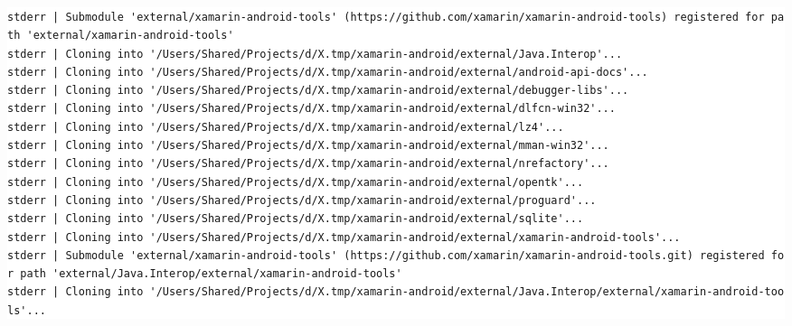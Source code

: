 ```
stderr | Submodule 'external/xamarin-android-tools' (https://github.com/xamarin/xamarin-android-tools) registered for path 'external/xamarin-android-tools'
stderr | Cloning into '/Users/Shared/Projects/d/X.tmp/xamarin-android/external/Java.Interop'...
stderr | Cloning into '/Users/Shared/Projects/d/X.tmp/xamarin-android/external/android-api-docs'...
stderr | Cloning into '/Users/Shared/Projects/d/X.tmp/xamarin-android/external/debugger-libs'...
stderr | Cloning into '/Users/Shared/Projects/d/X.tmp/xamarin-android/external/dlfcn-win32'...
stderr | Cloning into '/Users/Shared/Projects/d/X.tmp/xamarin-android/external/lz4'...
stderr | Cloning into '/Users/Shared/Projects/d/X.tmp/xamarin-android/external/mman-win32'...
stderr | Cloning into '/Users/Shared/Projects/d/X.tmp/xamarin-android/external/nrefactory'...
stderr | Cloning into '/Users/Shared/Projects/d/X.tmp/xamarin-android/external/opentk'...
stderr | Cloning into '/Users/Shared/Projects/d/X.tmp/xamarin-android/external/proguard'...
stderr | Cloning into '/Users/Shared/Projects/d/X.tmp/xamarin-android/external/sqlite'...
stderr | Cloning into '/Users/Shared/Projects/d/X.tmp/xamarin-android/external/xamarin-android-tools'...
stderr | Submodule 'external/xamarin-android-tools' (https://github.com/xamarin/xamarin-android-tools.git) registered for path 'external/Java.Interop/external/xamarin-android-tools'
stderr | Cloning into '/Users/Shared/Projects/d/X.tmp/xamarin-android/external/Java.Interop/external/xamarin-android-tools'...
```


